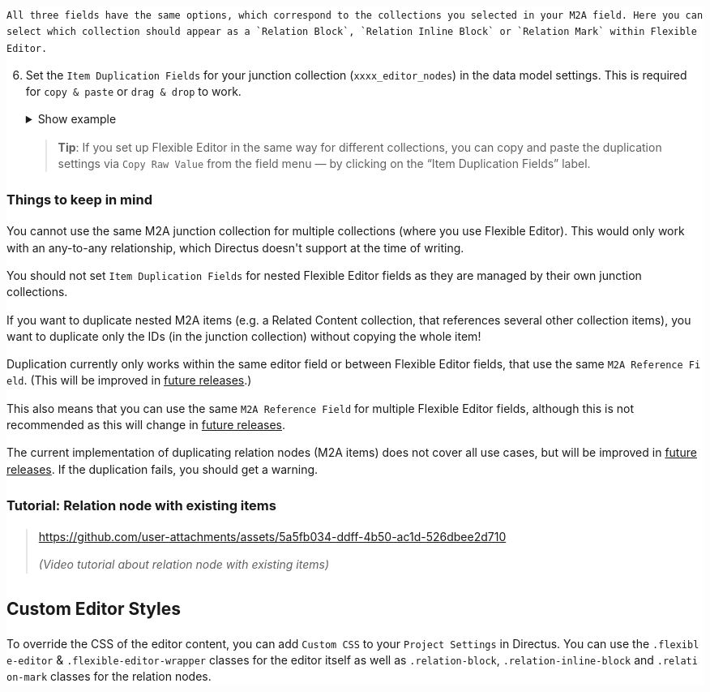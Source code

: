     All three fields have the same options, which correspond to the collections you selected in your M2A field. Here you can select which collection should appear as a `Relation Block`, `Relation Inline Block` or `Relation Mark` within Flexible Editor.

6. Set the `Item Duplication Fields` for your junction collection (`xxxx_editor_nodes`) in the data model settings. This is required for `copy & paste` or `drag & drop` to work.

    <details><summary>Show example</summary>

    ![](https://raw.githubusercontent.com/formfcw/directus-extension-flexible-editor/main/docs/6-relation-nodes.gif)

    </details>

    > **Tip**: If you set up Flexible Editor in the same way for different collections, you can copy and paste the duplication settings via `Copy Raw Value` from the field menu — by clicking on the “Item Duplication Fields” label.

### Things to keep in mind

You cannot use the same M2A junction collection for multiple collections (where you use Flexible Editor). This would only work with an any-to-any relationship, which Directus doesn't support at the time of writing.

You should not set `Item Duplication Fields` for nested Flexible Editor fields as they are managed by their own junction collections.

If you want to duplicate nested M2A items (e.g. a Related Content collection, that references several other collection items), you want to duplicate only the IDs (in the junction collection) without copying the whole item!



Duplication currently only works within the same editor field or between Flexible Editor fields, that use the same `M2A Reference Field`. (This will be improved in [future releases](https://github.com/formfcw/directus-extension-flexible-editor/discussions/categories/feature-request).)

This also means that you can use the same `M2A Reference Field` for multiple Flexible Editor fields, although this is not recommended as this will change in [future releases](https://github.com/formfcw/directus-extension-flexible-editor/discussions/categories/feature-request).

The current implementation of duplicating relation nodes (M2A items) does not cover all use cases, but will be improved in [future releases](https://github.com/formfcw/directus-extension-flexible-editor/discussions/categories/feature-request). If the duplication fails, you should get a warning.

### Tutorial: Relation node with existing items

> https://github.com/user-attachments/assets/5a5fb034-ddff-4b50-ac1d-526dbee2d710
>
> _(Video tutorial about relation node with existing items)_

## Custom Editor Styles

To override the CSS of the editor content, you can add `Custom CSS` to your `Project Settings` in Directus. You can use the `.flexible-editor` & `.flexible-editor-wrapper` classes for the editor itself as well as `.relation-block`, `.relation-inline-block` and `.relation-mark` classes for the relation nodes.
